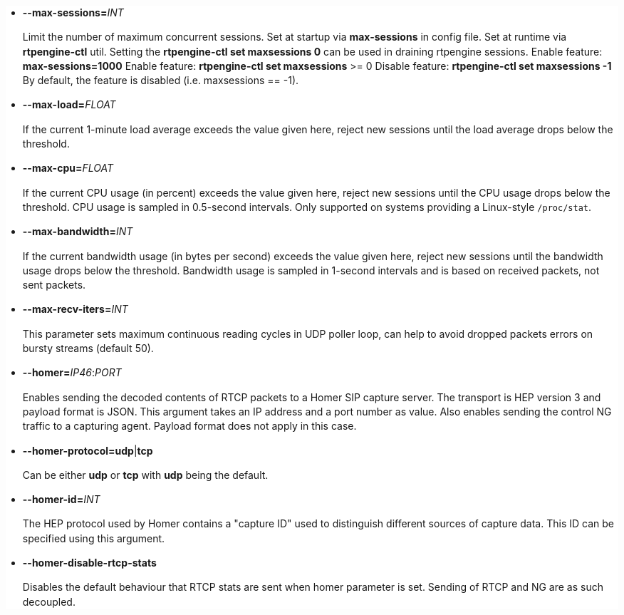 - __\-\-max-sessions=__*INT*

    Limit the number of maximum concurrent sessions.
    Set at startup via __max-sessions__ in config file.
    Set at runtime via __rtpengine-ctl__ util.
    Setting the __rtpengine-ctl set maxsessions 0__ can be used in draining
    rtpengine sessions.
    Enable feature: __max-sessions=1000__
    Enable feature: __rtpengine-ctl set maxsessions__ >= 0
    Disable feature: __rtpengine-ctl set maxsessions -1__
    By default, the feature is disabled (i.e. maxsessions == -1).

- __\-\-max-load=__*FLOAT*

    If the current 1-minute load average exceeds the value given here,
    reject new sessions until the load average drops below the threshold.

- __\-\-max-cpu=__*FLOAT*

    If the current CPU usage (in percent) exceeds the value given here,
    reject new sessions until the CPU usage drops below the threshold.
    CPU usage is sampled in 0.5-second intervals.
    Only supported on systems providing a Linux-style `/proc/stat`.

- __\-\-max-bandwidth=__*INT*

    If the current bandwidth usage (in bytes per second) exceeds the value
    given here, reject new sessions until the bandwidth usage drops below
    the threshold.
    Bandwidth usage is sampled in 1-second intervals and is based on
    received packets, not sent packets.

- __\-\-max-recv-iters=__*INT*

    This parameter sets maximum continuous reading cycles in UDP poller loop,
    can help to avoid dropped packets errors on bursty streams (default 50).

- __\-\-homer=__*IP46*:*PORT*

    Enables sending the decoded contents of RTCP packets to a Homer SIP
    capture server.
    The transport is HEP version 3 and payload format is JSON.
    This argument takes an IP address and a port number as value.
    Also enables sending the control NG traffic to a capturing agent.
    Payload format does not apply in this case.

- __\-\-homer-protocol=udp__\|__tcp__

    Can be either __udp__ or __tcp__ with __udp__ being the default.

- __\-\-homer-id=__*INT*

    The HEP protocol used by Homer contains a "capture ID" used to distinguish
    different sources of capture data.
    This ID can be specified using this argument.

- __\-\-homer-disable-rtcp-stats__

    Disables the default behaviour that RTCP stats are sent when homer
    parameter is set. Sending of RTCP and NG are as such decoupled.
